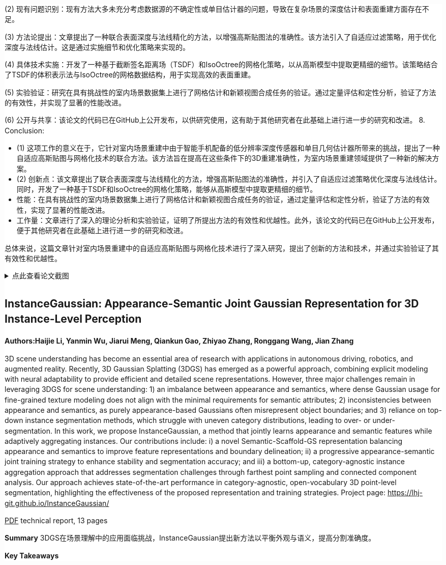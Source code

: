 (2) 现有问题识别：现有方法大多未充分考虑数据源的不确定性或单目估计器的问题，导致在复杂场景的深度估计和表面重建方面存在不足。

(3) 方法论提出：文章提出了一种联合表面深度与法线精化的方法，以增强高斯贴图法的准确性。该方法引入了自适应过滤策略，用于优化深度与法线估计。这是通过实施细节和优化策略来实现的。

(4) 具体技术实施：开发了一种基于截断签名距离场（TSDF）和IsoOctree的网格化策略，以从高斯模型中提取更精细的细节。该策略结合了TSDF的体积表示法与IsoOctree的网格数据结构，用于实现高效的表面重建。

(5) 实验验证：研究在具有挑战性的室内场景数据集上进行了网格估计和新颖视图合成任务的验证。通过定量评估和定性分析，验证了方法的有效性，并实现了显著的性能改进。

(6) 公开与共享：该论文的代码已在GitHub上公开发布，以供研究使用，这有助于其他研究者在此基础上进行进一步的研究和改进。
8. Conclusion:

* (1) 这项工作的意义在于，它针对室内场景重建中由于智能手机配备的低分辨率深度传感器和单目几何估计器所带来的挑战，提出了一种自适应高斯贴图与网格化技术的联合方法。该方法旨在提高在这些条件下的3D重建准确性，为室内场景重建领域提供了一种新的解决方案。
* (2) 创新点：该文章提出了联合表面深度与法线精化的方法，增强高斯贴图法的准确性，并引入了自适应过滤策略优化深度与法线估计。同时，开发了一种基于TSDF和IsoOctree的网格化策略，能够从高斯模型中提取更精细的细节。
* 性能：在具有挑战性的室内场景数据集上进行了网格估计和新颖视图合成任务的验证，通过定量评估和定性分析，验证了方法的有效性，实现了显著的性能改进。
* 工作量：文章进行了深入的理论分析和实验验证，证明了所提出方法的有效性和优越性。此外，该论文的代码已在GitHub上公开发布，便于其他研究者在此基础上进行进一步的研究和改进。

总体来说，这篇文章针对室内场景重建中的自适应高斯贴图与网格化技术进行了深入研究，提出了创新的方法和技术，并通过实验验证了其有效性和优越性。


<details><summary>点此查看论文截图</summary></details>




## InstanceGaussian: Appearance-Semantic Joint Gaussian Representation for   3D Instance-Level Perception

**Authors:Haijie Li, Yanmin Wu, Jiarui Meng, Qiankun Gao, Zhiyao Zhang, Ronggang Wang, Jian Zhang**

3D scene understanding has become an essential area of research with applications in autonomous driving, robotics, and augmented reality. Recently, 3D Gaussian Splatting (3DGS) has emerged as a powerful approach, combining explicit modeling with neural adaptability to provide efficient and detailed scene representations. However, three major challenges remain in leveraging 3DGS for scene understanding: 1) an imbalance between appearance and semantics, where dense Gaussian usage for fine-grained texture modeling does not align with the minimal requirements for semantic attributes; 2) inconsistencies between appearance and semantics, as purely appearance-based Gaussians often misrepresent object boundaries; and 3) reliance on top-down instance segmentation methods, which struggle with uneven category distributions, leading to over- or under-segmentation. In this work, we propose InstanceGaussian, a method that jointly learns appearance and semantic features while adaptively aggregating instances. Our contributions include: i) a novel Semantic-Scaffold-GS representation balancing appearance and semantics to improve feature representations and boundary delineation; ii) a progressive appearance-semantic joint training strategy to enhance stability and segmentation accuracy; and iii) a bottom-up, category-agnostic instance aggregation approach that addresses segmentation challenges through farthest point sampling and connected component analysis. Our approach achieves state-of-the-art performance in category-agnostic, open-vocabulary 3D point-level segmentation, highlighting the effectiveness of the proposed representation and training strategies. Project page: https://lhj-git.github.io/InstanceGaussian/ 

[PDF](http://arxiv.org/abs/2411.19235v1) technical report, 13 pages

**Summary**
3DGS在场景理解中的应用面临挑战，InstanceGaussian提出新方法以平衡外观与语义，提高分割准确度。

**Key Takeaways**
